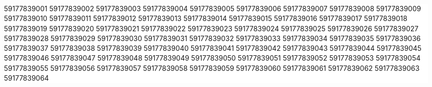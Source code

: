 59177839001
59177839002
59177839003
59177839004
59177839005
59177839006
59177839007
59177839008
59177839009
59177839010
59177839011
59177839012
59177839013
59177839014
59177839015
59177839016
59177839017
59177839018
59177839019
59177839020
59177839021
59177839022
59177839023
59177839024
59177839025
59177839026
59177839027
59177839028
59177839029
59177839030
59177839031
59177839032
59177839033
59177839034
59177839035
59177839036
59177839037
59177839038
59177839039
59177839040
59177839041
59177839042
59177839043
59177839044
59177839045
59177839046
59177839047
59177839048
59177839049
59177839050
59177839051
59177839052
59177839053
59177839054
59177839055
59177839056
59177839057
59177839058
59177839059
59177839060
59177839061
59177839062
59177839063
59177839064